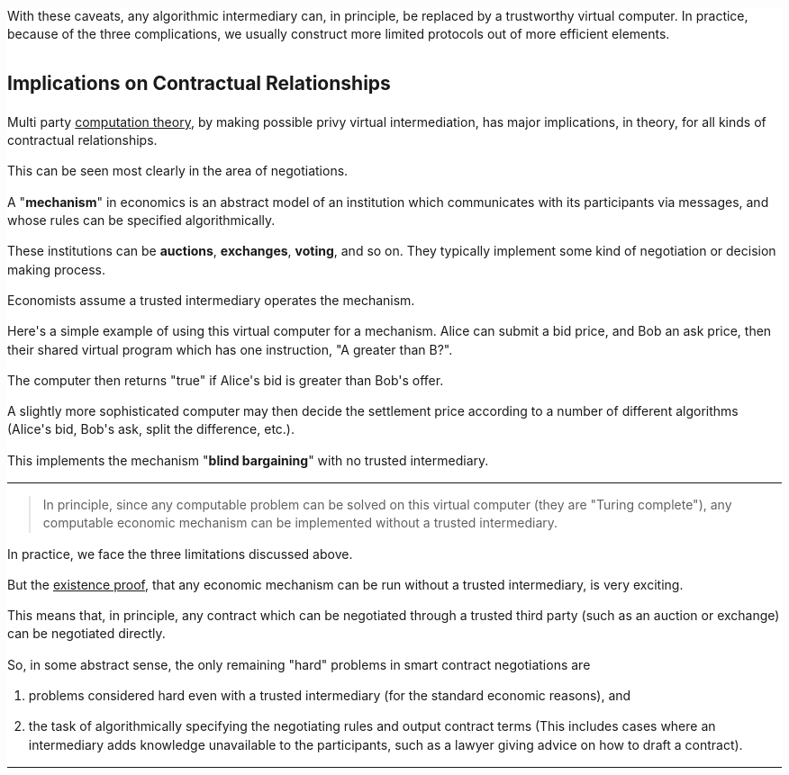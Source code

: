 With these caveats, any algorithmic intermediary can, in principle, be replaced by a trustworthy virtual computer. In practice, because of
the three complications, we usually construct more limited protocols out of more efficient elements.

## Implications on Contractual Relationships

Multi party [computation theory](https://en.wikipedia.org/wiki/Theory_of_computation), by making possible privy virtual intermediation, has major implications, in theory, for all kinds of contractual relationships.

This can be seen most clearly in the area of negotiations.

A "**mechanism**" in economics is an abstract model of an institution which communicates with its participants via messages, and whose rules can be specified algorithmically.

These institutions can be **auctions**, **exchanges**, **voting**, and so on. They typically implement some kind of negotiation or decision making process.

Economists assume a trusted intermediary operates the mechanism.

Here's a simple example of using this virtual computer for a mechanism. Alice can submit a bid price, and Bob an ask price, then their shared
virtual program which has one instruction, "A greater than B?".

The computer then returns "true" if Alice's bid is greater than Bob's
offer.

A slightly more sophisticated computer may then decide the settlement price according to a number of different algorithms (Alice's bid, Bob's ask, split the difference, etc.).

This implements the mechanism "**blind bargaining**" with no trusted intermediary.


-------------------

>    In principle, since any computable problem can be solved on this virtual computer (they are "Turing complete"), any computable economic mechanism can be implemented without a trusted intermediary.


In practice, we face the three limitations discussed above.

But the [existence proof](https://en.wikipedia.org/wiki/Constructive_proof), that any economic mechanism can be run without a trusted intermediary, is very exciting.


This means that, in principle, any contract which can be negotiated through a trusted third party (such as an auction or exchange) can be negotiated directly.

So, in some abstract sense, the only remaining "hard" problems in smart contract negotiations are

1. problems considered hard even with a trusted intermediary (for the standard economic reasons), and

2. the task of algorithmically specifying the negotiating rules and output contract terms (This includes cases where an intermediary adds knowledge unavailable to the participants, such as a lawyer giving advice on how to draft a contract).

-------------------
